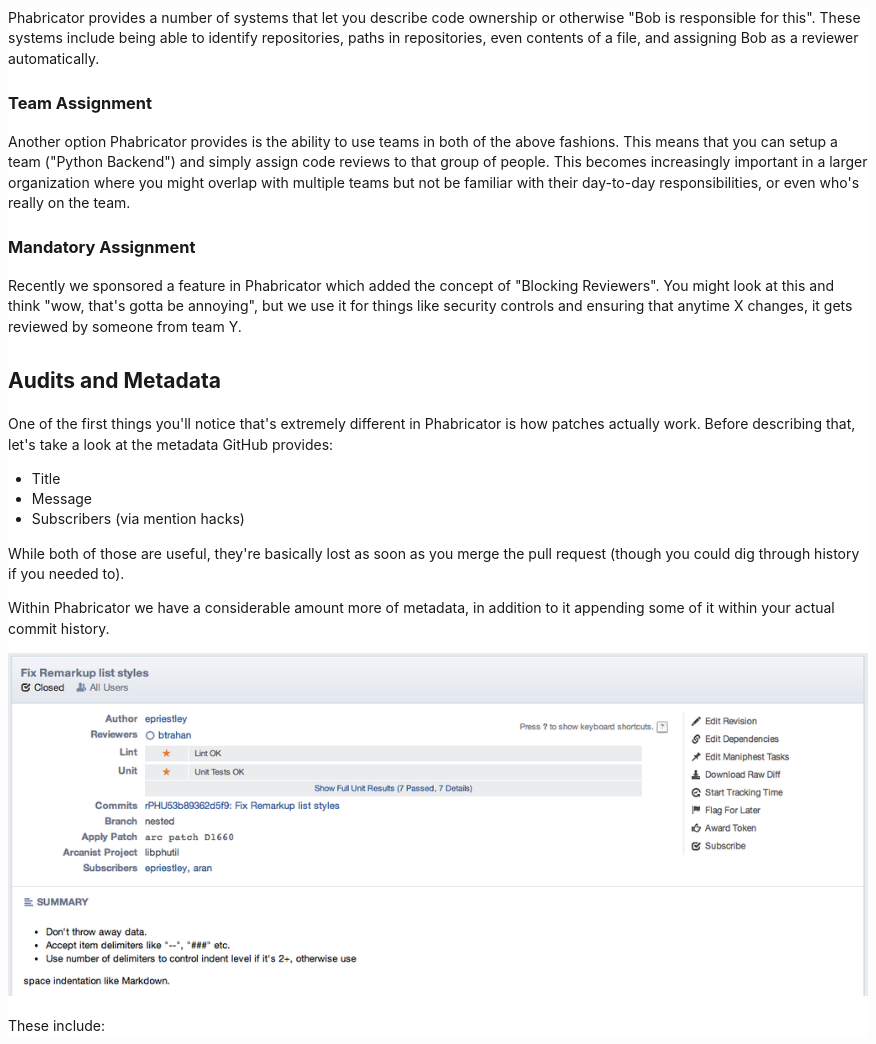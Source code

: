 Phabricator provides a number of systems that let you describe code ownership or otherwise "Bob is responsible for this". These systems include being able to identify repositories, paths in repositories, even contents of a file, and assigning Bob as a reviewer automatically.

### Team Assignment

Another option Phabricator provides is the ability to use teams in both of the above fashions. This means that you can setup a team ("Python Backend") and simply assign code reviews to that group of people. This becomes increasingly important in a larger organization where you might overlap with multiple teams but not be familiar with their day-to-day responsibilities, or even who's really on the team.

### Mandatory Assignment

Recently we sponsored a feature in Phabricator which added the concept of "Blocking Reviewers". You might look at this and think "wow, that's gotta be annoying", but we use it for things like security controls and ensuring that anytime X changes, it gets reviewed by someone from team Y.

Audits and Metadata
-------------------

One of the first things you'll notice that's extremely different in Phabricator is how patches actually work. Before describing that, let's take a look at the metadata GitHub provides:

- Title
- Message
- Subscribers (via mention hacks)

While both of those are useful, they're basically lost as soon as you merge the pull request (though you could dig through history if you needed to).

Within Phabricator we have a considerable amount more of metadata, in addition to it appending some of it within your actual commit history.

![Phabricator Details](/images/posts/phabricator-details.png)

These include:

